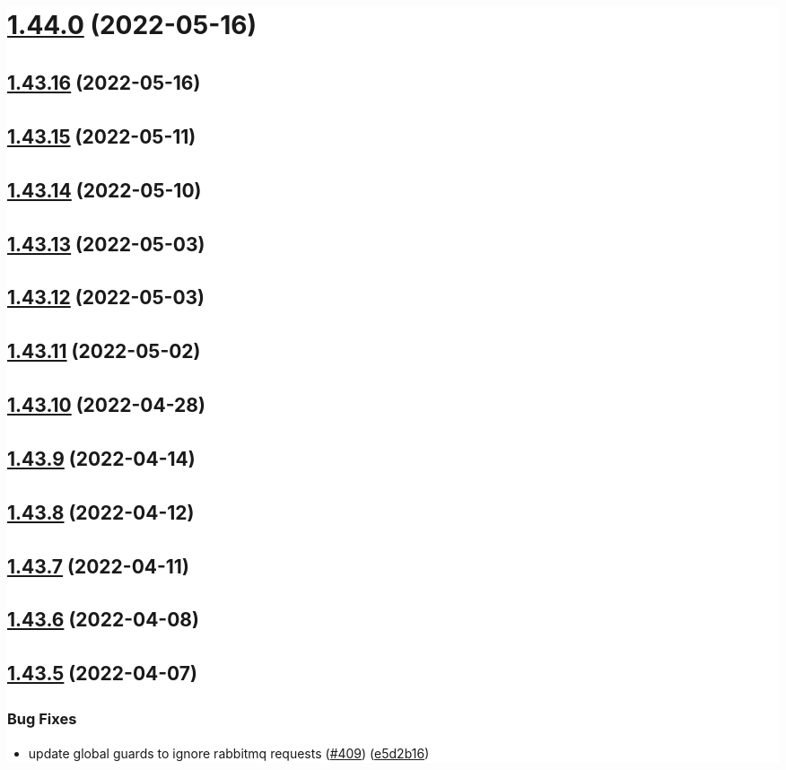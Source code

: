 # [1.44.0](https://github.com/tractr/stack/compare/v1.43.16...v1.44.0) (2022-05-16)

## [1.43.16](https://github.com/tractr/stack/compare/v1.43.15...v1.43.16) (2022-05-16)

## [1.43.15](https://github.com/tractr/stack/compare/v1.43.14...v1.43.15) (2022-05-11)

## [1.43.14](https://github.com/tractr/stack/compare/v1.43.13...v1.43.14) (2022-05-10)

## [1.43.13](https://github.com/tractr/stack/compare/v1.43.12...v1.43.13) (2022-05-03)

## [1.43.12](https://github.com/tractr/stack/compare/v1.43.11...v1.43.12) (2022-05-03)

## [1.43.11](https://github.com/tractr/stack/compare/v1.43.10...v1.43.11) (2022-05-02)

## [1.43.10](https://github.com/tractr/stack/compare/v1.43.9...v1.43.10) (2022-04-28)

## [1.43.9](https://github.com/tractr/stack/compare/v1.43.8...v1.43.9) (2022-04-14)

## [1.43.8](https://github.com/tractr/stack/compare/v1.43.7...v1.43.8) (2022-04-12)

## [1.43.7](https://github.com/tractr/stack/compare/v1.43.6...v1.43.7) (2022-04-11)

## [1.43.6](https://github.com/tractr/stack/compare/v1.43.5...v1.43.6) (2022-04-08)

## [1.43.5](https://github.com/tractr/stack/compare/v1.43.4...v1.43.5) (2022-04-07)

### Bug Fixes

* update global guards to ignore rabbitmq requests ([#409](https://github.com/tractr/stack/issues/409)) ([e5d2b16](https://github.com/tractr/stack/commit/e5d2b169366abdc74d4a2cabcd9739201ccf76a1))
